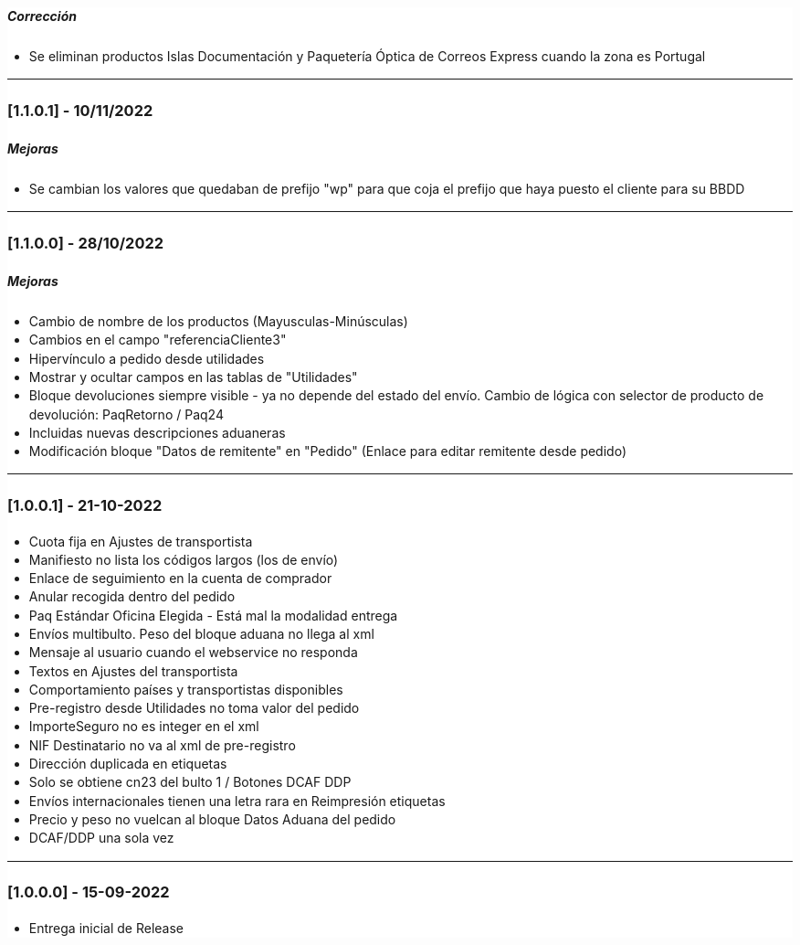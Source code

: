 ##### Corrección
- Se eliminan productos Islas Documentación y Paquetería Óptica de  Correos Express cuando la zona es Portugal 
---
### **[1.1.0.1]** - 10/11/2022
##### Mejoras
- Se cambian los valores que quedaban de prefijo "wp" para que coja el prefijo que haya puesto el cliente para su BBDD
---
### **[1.1.0.0]** - 28/10/2022
##### Mejoras
- Cambio de nombre de los productos (Mayusculas-Minúsculas)
- Cambios en el campo "referenciaCliente3"
- Hipervínculo a pedido desde utilidades
- Mostrar y ocultar campos en las tablas de "Utilidades"
- Bloque devoluciones siempre visible - ya no depende del estado del envío. Cambio de lógica con selector de producto de 
devolución: PaqRetorno / Paq24
- Incluidas nuevas descripciones aduaneras
- Modificación bloque "Datos de remitente" en "Pedido" (Enlace para editar remitente desde pedido)
---
### **[1.0.0.1]** - 21-10-2022
- Cuota fija en Ajustes de transportista
- Manifiesto no lista los códigos largos (los de envío)
- Enlace de seguimiento en la cuenta de comprador
- Anular recogida dentro del pedido
- Paq Estándar Oficina Elegida - Está mal la modalidad entrega
- Envíos multibulto. Peso del bloque aduana no llega al xml
- Mensaje al usuario cuando el webservice no responda
- Textos en Ajustes del transportista
- Comportamiento países y transportistas disponibles
- Pre-registro desde Utilidades no toma valor del pedido
- ImporteSeguro no es integer en el xml
- NIF Destinatario no va al xml de pre-registro
- Dirección duplicada en etiquetas
- Solo se obtiene cn23 del bulto 1 / Botones DCAF DDP
- Envíos internacionales tienen una letra rara en Reimpresión etiquetas
- Precio y peso no vuelcan al bloque Datos Aduana del pedido
- DCAF/DDP una sola vez
---
### **[1.0.0.0]** - 15-09-2022
- Entrega inicial de Release
